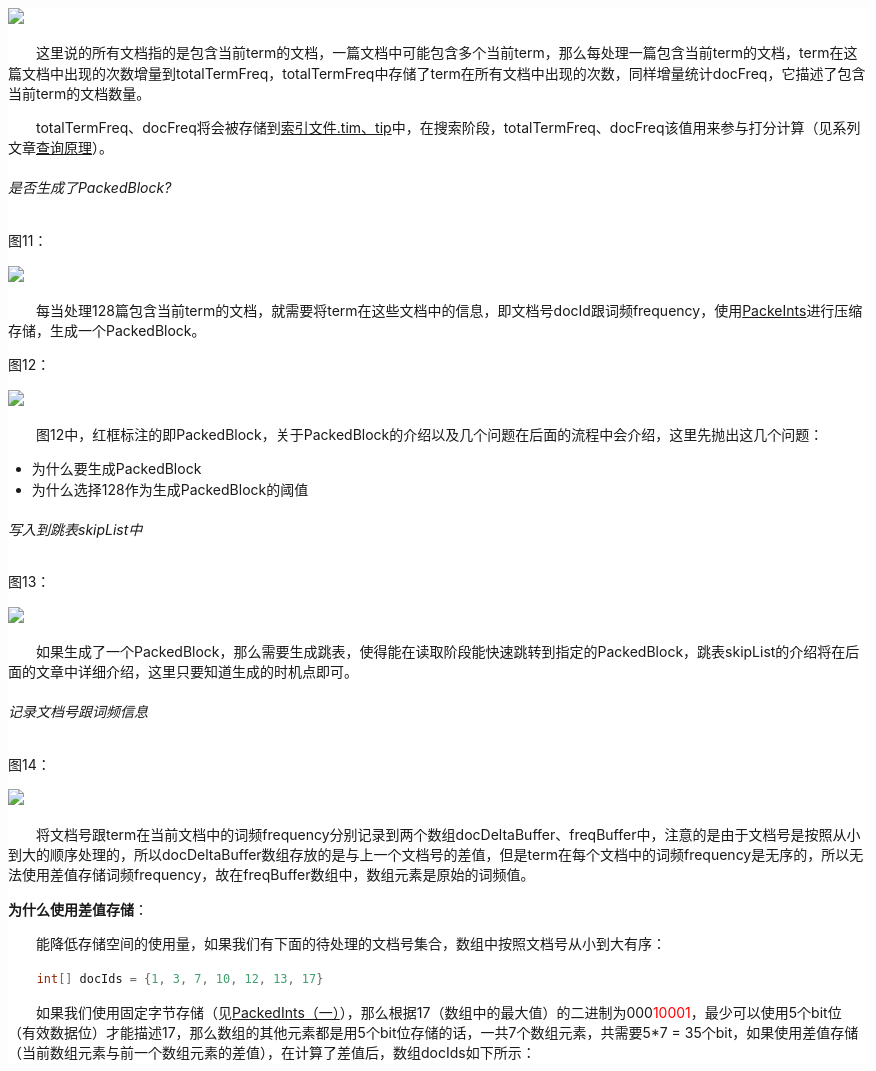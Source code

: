 <img src="索引文件的生成（一）-image/10.png">

&emsp;&emsp;这里说的所有文档指的是包含当前term的文档，一篇文档中可能包含多个当前term，那么每处理一篇包含当前term的文档，term在这篇文档中出现的次数增量到totalTermFreq，totalTermFreq中存储了term在所有文档中出现的次数，同样增量统计docFreq，它描述了包含当前term的文档数量。

&emsp;&emsp;totalTermFreq、docFreq将会被存储到[索引文件.tim、tip]((https://www.amazingkoala.com.cn/Lucene/suoyinwenjian/2019/0401/43.html))中，在搜索阶段，totalTermFreq、docFreq该值用来参与打分计算（见系列文章[查询原理](https://www.amazingkoala.com.cn/Lucene/Search/2019/0820/86.html)）。

###### 是否生成了PackedBlock?

图11：

<img src="索引文件的生成（一）-image/11.png">

&emsp;&emsp;每当处理128篇包含当前term的文档，就需要将term在这些文档中的信息，即文档号docId跟词频frequency，使用[PackeInts](https://www.amazingkoala.com.cn/Lucene/yasuocunchu/2019/1217/118.html)进行压缩存储，生成一个PackedBlock。

图12：

<img src="索引文件的生成（一）-image/12.png">

&emsp;&emsp;图12中，红框标注的即PackedBlock，关于PackedBlock的介绍以及几个问题在后面的流程中会介绍，这里先抛出这几个问题：

- 为什么要生成PackedBlock
- 为什么选择128作为生成PackedBlock的阈值

###### 写入到跳表skipList中

图13：

<img src="索引文件的生成（一）-image/13.png">

&emsp;&emsp;如果生成了一个PackedBlock，那么需要生成跳表，使得能在读取阶段能快速跳转到指定的PackedBlock，跳表skipList的介绍将在后面的文章中详细介绍，这里只要知道生成的时机点即可。

###### 记录文档号跟词频信息

图14：

<img src="索引文件的生成（一）-image/14.png">

&emsp;&emsp;将文档号跟term在当前文档中的词频frequency分别记录到两个数组docDeltaBuffer、freqBuffer中，注意的是由于文档号是按照从小到大的顺序处理的，所以docDeltaBuffer数组存放的是与上一个文档号的差值，但是term在每个文档中的词频frequency是无序的，所以无法使用差值存储词频frequency，故在freqBuffer数组中，数组元素是原始的词频值。

**为什么使用差值存储**：

&emsp;&emsp;能降低存储空间的使用量，如果我们有下面的待处理的文档号集合，数组中按照文档号从小到大有序：

```java
    int[] docIds = {1, 3, 7, 10, 12, 13, 17}
```

&emsp;&emsp;如果我们使用固定字节存储（见[PackedInts（一）](https://www.amazingkoala.com.cn/Lucene/yasuocunchu/2019/1217/118.html)），那么根据17（数组中的最大值）的二进制为000<font color=Red>10001</font>，最少可以使用5个bit位（有效数据位）才能描述17，那么数组的其他元素都是用5个bit位存储的话，一共7个数组元素，共需要5\*7 = 35个bit，如果使用差值存储（当前数组元素与前一个数组元素的差值），在计算了差值后，数组docIds如下所示：
